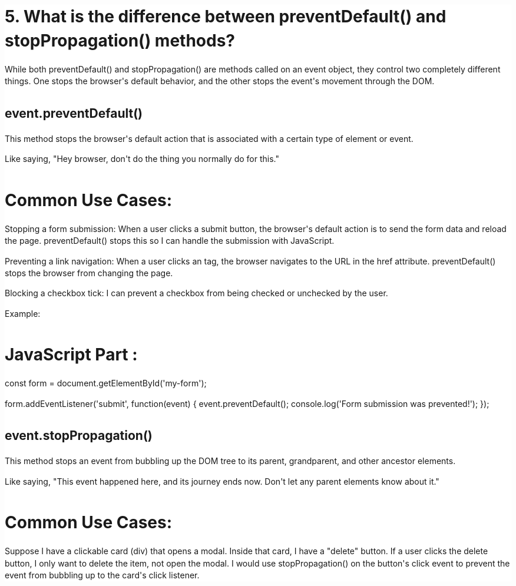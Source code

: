 


# 5. What is the difference between preventDefault() and stopPropagation() methods?


While both preventDefault() and stopPropagation() are methods called on an event object, they control two completely different things. One stops the browser's default behavior, and the other stops the event's movement through the DOM.

## event.preventDefault()
This method stops the browser's default action that is associated with a certain type of element or event.

Like saying, "Hey browser, don't do the thing you normally do for this."

# Common Use Cases:
Stopping a form submission: When a user clicks a submit button, the browser's default action is to send the form data and reload the page. preventDefault() stops this so I can handle the submission with JavaScript.

Preventing a link navigation: When a user clicks an <a> tag, the browser navigates to the URL in the href attribute. preventDefault() stops the browser from changing the page.

Blocking a checkbox tick: I can prevent a checkbox from being checked or unchecked by the user.

Example:
# JavaScript Part :
const form = document.getElementById('my-form');

form.addEventListener('submit', function(event) {
  event.preventDefault(); 
  console.log('Form submission was prevented!');
});

## event.stopPropagation() 
This method stops an event from bubbling up the DOM tree to its parent, grandparent, and other ancestor elements.

Like saying, "This event happened here, and its journey ends now. Don't let any parent elements know about it."

# Common Use Cases:
Suppose I have a clickable card (div) that opens a modal. Inside that card, I have a "delete" button. If a user clicks the delete button, I only want to delete the item, not open the modal. I would use stopPropagation() on the button's click event to prevent the event from bubbling up to the card's click listener.

